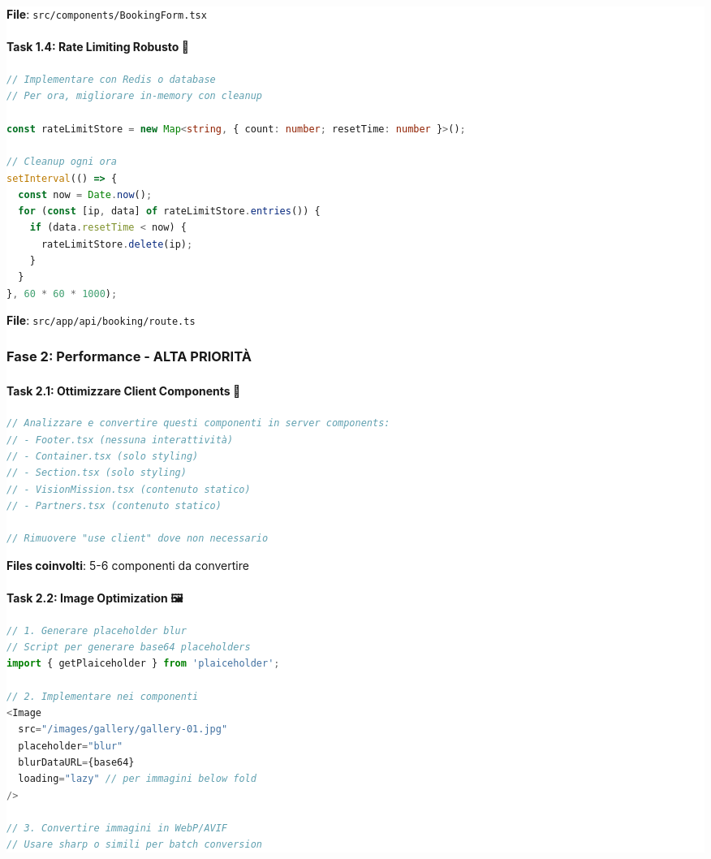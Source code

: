 **File**: `src/components/BookingForm.tsx`

#### Task 1.4: Rate Limiting Robusto 🚦
```typescript
// Implementare con Redis o database
// Per ora, migliorare in-memory con cleanup

const rateLimitStore = new Map<string, { count: number; resetTime: number }>();

// Cleanup ogni ora
setInterval(() => {
  const now = Date.now();
  for (const [ip, data] of rateLimitStore.entries()) {
    if (data.resetTime < now) {
      rateLimitStore.delete(ip);
    }
  }
}, 60 * 60 * 1000);
```

**File**: `src/app/api/booking/route.ts`

### **Fase 2: Performance - ALTA PRIORITÀ**

#### Task 2.1: Ottimizzare Client Components 🚀
```typescript
// Analizzare e convertire questi componenti in server components:
// - Footer.tsx (nessuna interattività)
// - Container.tsx (solo styling)
// - Section.tsx (solo styling)
// - VisionMission.tsx (contenuto statico)
// - Partners.tsx (contenuto statico)

// Rimuovere "use client" dove non necessario
```

**Files coinvolti**: 5-6 componenti da convertire

#### Task 2.2: Image Optimization 🖼️
```typescript
// 1. Generare placeholder blur
// Script per generare base64 placeholders
import { getPlaiceholder } from 'plaiceholder';

// 2. Implementare nei componenti
<Image 
  src="/images/gallery/gallery-01.jpg"
  placeholder="blur"
  blurDataURL={base64}
  loading="lazy" // per immagini below fold
/>

// 3. Convertire immagini in WebP/AVIF
// Usare sharp o simili per batch conversion
```
